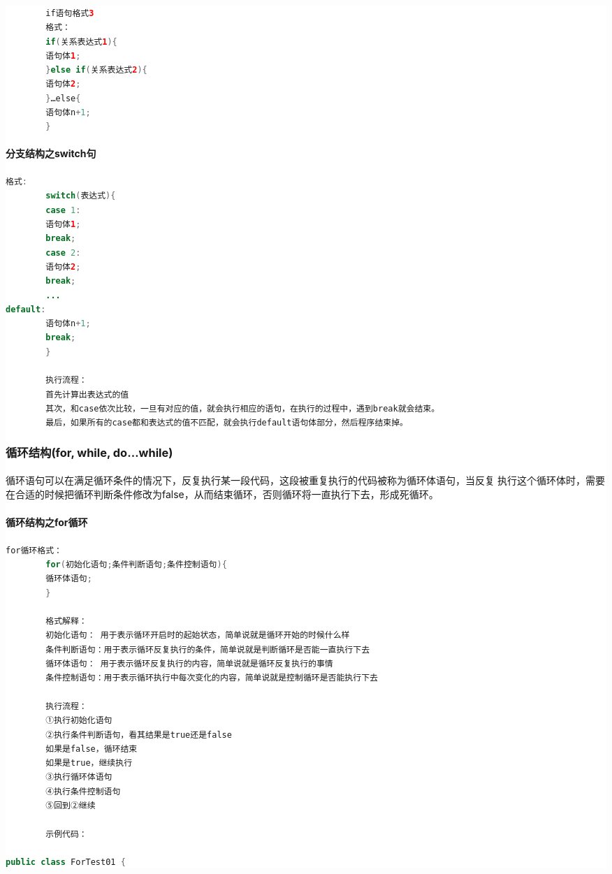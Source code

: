 ```java
        if语句格式3
        格式：
        if(关系表达式1){
        语句体1;
        }else if(关系表达式2){
        语句体2;
        }…else{
        语句体n+1;
        }
```

#### 分支结构之switch句

```java
格式:
        switch(表达式){
        case 1:
        语句体1;
        break;
        case 2:
        语句体2;
        break;
        ...
default:
        语句体n+1;
        break;
        }

        执行流程：
        首先计算出表达式的值
        其次，和case依次比较，一旦有对应的值，就会执行相应的语句，在执行的过程中，遇到break就会结束。
        最后，如果所有的case都和表达式的值不匹配，就会执行default语句体部分，然后程序结束掉。
```

### 循环结构(for, while, do…while)

循环语句可以在满足循环条件的情况下，反复执行某一段代码，这段被重复执行的代码被称为循环体语句，当反复
执行这个循环体时，需要在合适的时候把循环判断条件修改为false，从而结束循环，否则循环将一直执行下去，形成死循环。

#### 循环结构之for循环

```java
for循环格式：
        for(初始化语句;条件判断语句;条件控制语句){
        循环体语句;
        }

        格式解释：
        初始化语句： 用于表示循环开启时的起始状态，简单说就是循环开始的时候什么样
        条件判断语句：用于表示循环反复执行的条件，简单说就是判断循环是否能一直执行下去
        循环体语句： 用于表示循环反复执行的内容，简单说就是循环反复执行的事情
        条件控制语句：用于表示循环执行中每次变化的内容，简单说就是控制循环是否能执行下去

        执行流程：
        ①执行初始化语句
        ②执行条件判断语句，看其结果是true还是false
        如果是false，循环结束
        如果是true，继续执行
        ③执行循环体语句
        ④执行条件控制语句
        ⑤回到②继续

        示例代码：

public class ForTest01 {
```